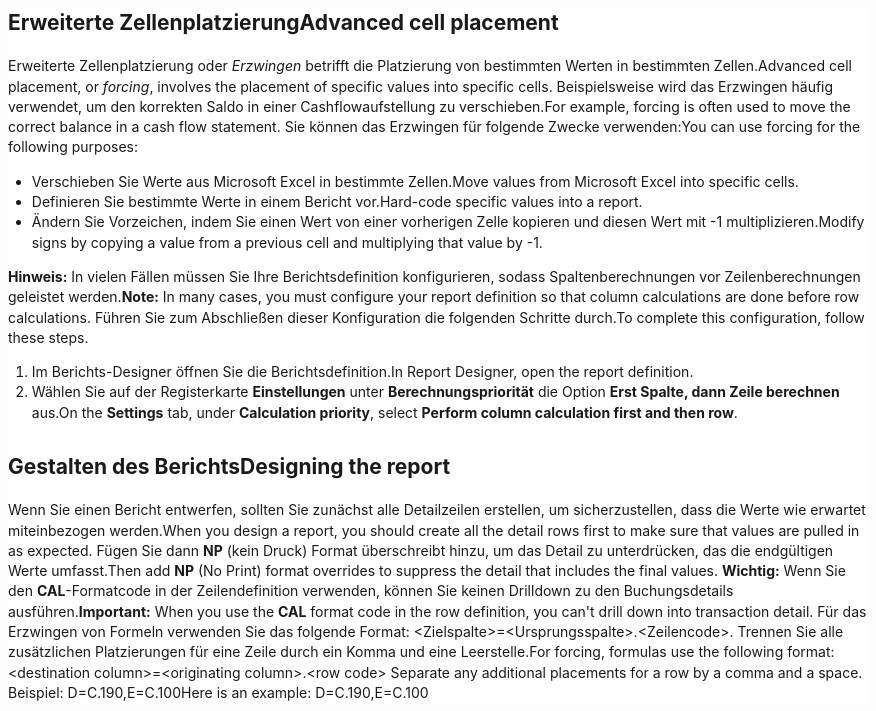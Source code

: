 ## <a name="advanced-cell-placement"></a><span data-ttu-id="9a54b-128">Erweiterte Zellenplatzierung</span><span class="sxs-lookup"><span data-stu-id="9a54b-128">Advanced cell placement</span></span>
<span data-ttu-id="9a54b-129">Erweiterte Zellenplatzierung oder *Erzwingen* betrifft die Platzierung von bestimmten Werten in bestimmten Zellen.</span><span class="sxs-lookup"><span data-stu-id="9a54b-129">Advanced cell placement, or *forcing*, involves the placement of specific values into specific cells.</span></span> <span data-ttu-id="9a54b-130">Beispielsweise wird das Erzwingen häufig verwendet, um den korrekten Saldo in einer Cashflowaufstellung zu verschieben.</span><span class="sxs-lookup"><span data-stu-id="9a54b-130">For example, forcing is often used to move the correct balance in a cash flow statement.</span></span> <span data-ttu-id="9a54b-131">Sie können das Erzwingen für folgende Zwecke verwenden:</span><span class="sxs-lookup"><span data-stu-id="9a54b-131">You can use forcing for the following purposes:</span></span>

-   <span data-ttu-id="9a54b-132">Verschieben Sie Werte aus Microsoft Excel in bestimmte Zellen.</span><span class="sxs-lookup"><span data-stu-id="9a54b-132">Move values from Microsoft Excel into specific cells.</span></span>
-   <span data-ttu-id="9a54b-133">Definieren Sie bestimmte Werte in einem Bericht vor.</span><span class="sxs-lookup"><span data-stu-id="9a54b-133">Hard-code specific values into a report.</span></span>
-   <span data-ttu-id="9a54b-134">Ändern Sie Vorzeichen, indem Sie einen Wert von einer vorherigen Zelle kopieren und diesen Wert mit -1 multiplizieren.</span><span class="sxs-lookup"><span data-stu-id="9a54b-134">Modify signs by copying a value from a previous cell and multiplying that value by -1.</span></span>

<span data-ttu-id="9a54b-135">**Hinweis:** In vielen Fällen müssen Sie Ihre Berichtsdefinition konfigurieren, sodass Spaltenberechnungen vor Zeilenberechnungen geleistet werden.</span><span class="sxs-lookup"><span data-stu-id="9a54b-135">**Note:** In many cases, you must configure your report definition so that column calculations are done before row calculations.</span></span> <span data-ttu-id="9a54b-136">Führen Sie zum Abschließen dieser Konfiguration die folgenden Schritte durch.</span><span class="sxs-lookup"><span data-stu-id="9a54b-136">To complete this configuration, follow these steps.</span></span>

1.  <span data-ttu-id="9a54b-137">Im Berichts-Designer öffnen Sie die Berichtsdefinition.</span><span class="sxs-lookup"><span data-stu-id="9a54b-137">In Report Designer, open the report definition.</span></span>
2.  <span data-ttu-id="9a54b-138">Wählen Sie auf der Registerkarte **Einstellungen** unter **Berechnungspriorität** die Option **Erst Spalte, dann Zeile berechnen** aus.</span><span class="sxs-lookup"><span data-stu-id="9a54b-138">On the **Settings** tab, under **Calculation priority**, select **Perform column calculation first and then row**.</span></span>

## <a name="designing-the-report"></a><span data-ttu-id="9a54b-139">Gestalten des Berichts</span><span class="sxs-lookup"><span data-stu-id="9a54b-139">Designing the report</span></span>
<span data-ttu-id="9a54b-140">Wenn Sie einen Bericht entwerfen, sollten Sie zunächst alle Detailzeilen erstellen, um sicherzustellen, dass die Werte wie erwartet miteinbezogen werden.</span><span class="sxs-lookup"><span data-stu-id="9a54b-140">When you design a report, you should create all the detail rows first to make sure that values are pulled in as expected.</span></span> <span data-ttu-id="9a54b-141">Fügen Sie dann **NP** (kein Druck) Format überschreibt hinzu, um das Detail zu unterdrücken, das die endgültigen Werte umfasst.</span><span class="sxs-lookup"><span data-stu-id="9a54b-141">Then add **NP** (No Print) format overrides to suppress the detail that includes the final values.</span></span> <span data-ttu-id="9a54b-142">**Wichtig:** Wenn Sie den **CAL**-Formatcode in der Zeilendefinition verwenden, können Sie keinen Drilldown zu den Buchungsdetails ausführen.</span><span class="sxs-lookup"><span data-stu-id="9a54b-142">**Important:** When you use the **CAL** format code in the row definition, you can't drill down into transaction detail.</span></span> <span data-ttu-id="9a54b-143">Für das Erzwingen von Formeln verwenden Sie das folgende Format: &lt;Zielspalte&gt;=&lt;Ursprungsspalte&gt;.&lt;Zeilencode&gt;. Trennen Sie alle zusätzlichen Platzierungen für eine Zeile durch ein Komma und eine Leerstelle.</span><span class="sxs-lookup"><span data-stu-id="9a54b-143">For forcing, formulas use the following format: &lt;destination column&gt;=&lt;originating column&gt;.&lt;row code&gt; Separate any additional placements for a row by a comma and a space.</span></span> <span data-ttu-id="9a54b-144">Beispiel: D=C.190,E=C.100</span><span class="sxs-lookup"><span data-stu-id="9a54b-144">Here is an example: D=C.190,E=C.100</span></span>

